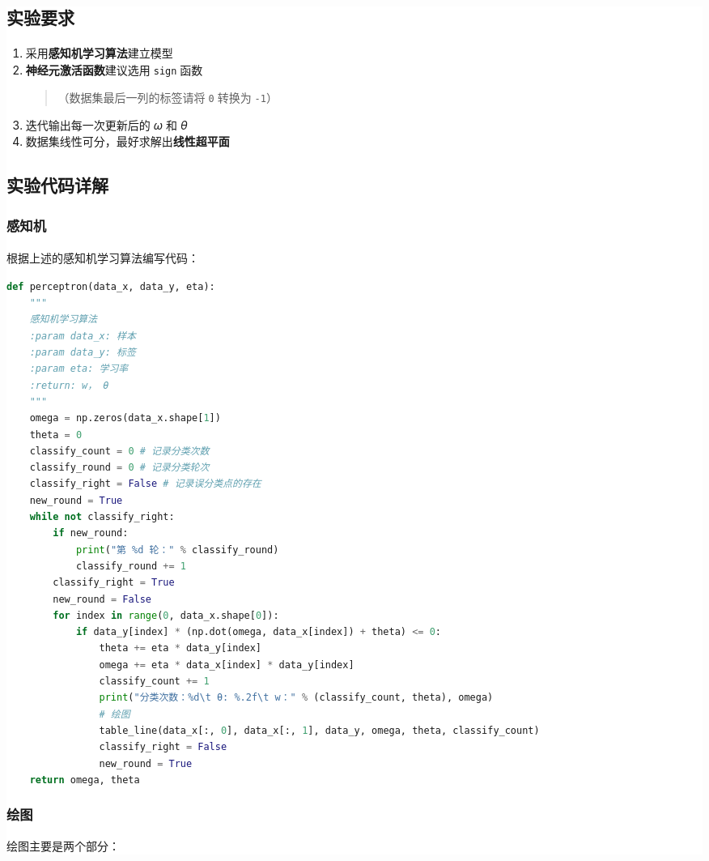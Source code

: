 ## 实验要求

1. 采用**感知机学习算法**建立模型
2. **神经元激活函数**建议选用 `sign` 函数
   >（数据集最后一列的标签请将 `0` 转换为 `-1`）
3. 迭代输出每一次更新后的 $\omega$ 和 $\theta$
4. 数据集线性可分，最好求解出**线性超平面**

## 实验代码详解

### 感知机

根据上述的感知机学习算法编写代码：

```python
def perceptron(data_x, data_y, eta):
    """
    感知机学习算法
    :param data_x: 样本
    :param data_y: 标签
    :param eta: 学习率
    :return: w， θ
    """
    omega = np.zeros(data_x.shape[1])
    theta = 0
    classify_count = 0 # 记录分类次数
    classify_round = 0 # 记录分类轮次
    classify_right = False # 记录误分类点的存在
    new_round = True
    while not classify_right:
        if new_round:
            print("第 %d 轮：" % classify_round)
            classify_round += 1
        classify_right = True
        new_round = False
        for index in range(0, data_x.shape[0]):
            if data_y[index] * (np.dot(omega, data_x[index]) + theta) <= 0:
                theta += eta * data_y[index]
                omega += eta * data_x[index] * data_y[index]
                classify_count += 1
                print("分类次数：%d\t θ: %.2f\t w：" % (classify_count, theta), omega)
                # 绘图
                table_line(data_x[:, 0], data_x[:, 1], data_y, omega, theta, classify_count)
                classify_right = False
                new_round = True
    return omega, theta
```

### 绘图

绘图主要是两个部分：
